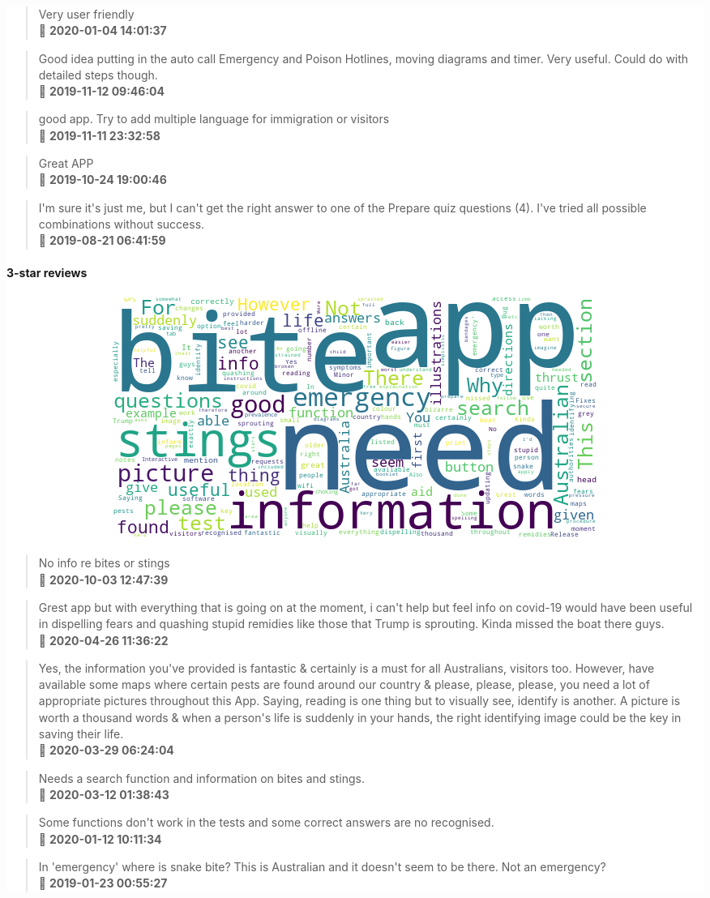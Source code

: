> Very user friendly<br> :date: __2020-01-04 14:01:37__

> Good idea putting in the auto call Emergency and Poison Hotlines, moving diagrams and timer. Very useful. Could do with detailed steps though.<br> :date: __2019-11-12 09:46:04__

> good app. Try to add multiple language for immigration or visitors<br> :date: __2019-11-11 23:32:58__

> Great APP<br> :date: __2019-10-24 19:00:46__

> I'm sure it's just me, but I can't get the right answer to one of the Prepare quiz questions (4). I've tried all possible combinations without success.<br> :date: __2019-08-21 06:41:59__



#### 3-star reviews

<p align="center">
<img src="resources/com.cube.gdpc.aus___3.3.0/3_star_reviews_wordcloud.png" alt="com.cube.gdpc.aus 3 reviews"/>
</p>

> No info re bites or stings<br> :date: __2020-10-03 12:47:39__

> Grest app but with everything that is going on at the moment, i can't help but feel info on covid-19 would have been useful in dispelling fears and quashing stupid remidies like those that Trump is sprouting. Kinda missed the boat there guys.<br> :date: __2020-04-26 11:36:22__

> Yes, the information you've provided is fantastic & certainly is a must for all Australians, visitors too. However, have available some maps where certain pests are found around our country & please, please, please, you need a lot of appropriate pictures throughout this App. Saying, reading is one thing but to visually see, identify is another. A picture is worth a thousand words & when a person's life is suddenly in your hands, the right identifying image could be the key in saving their life.<br> :date: __2020-03-29 06:24:04__

> Needs a search function and information on bites and stings.<br> :date: __2020-03-12 01:38:43__

> Some functions don't work in the tests and some correct answers are no recognised.<br> :date: __2020-01-12 10:11:34__

> In 'emergency' where is snake bite? This is Australian and it doesn't seem to be there. Not an emergency?<br> :date: __2019-01-23 00:55:27__
